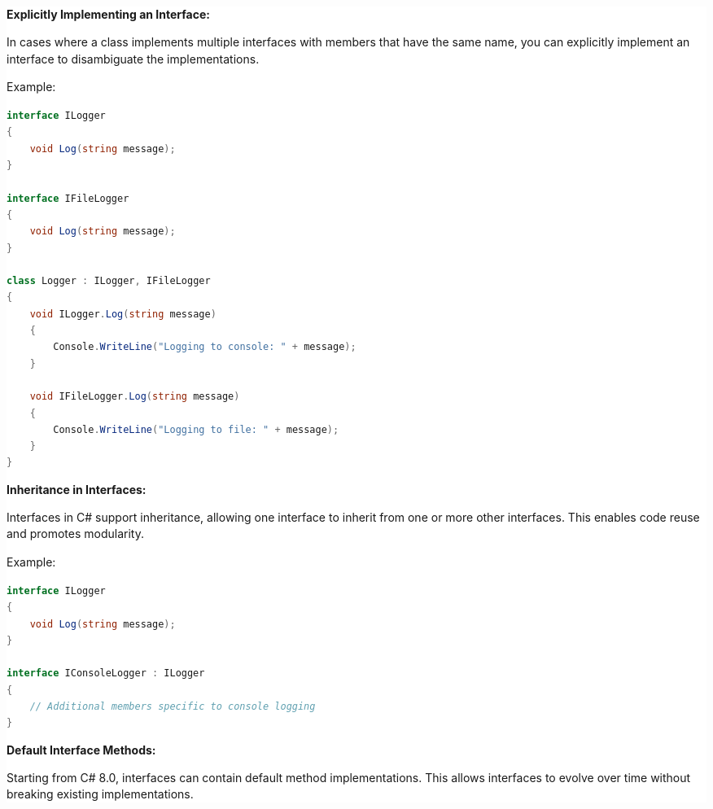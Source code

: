 
**Explicitly Implementing an Interface:**

In cases where a class implements multiple interfaces with members that have the same name, you can explicitly implement an interface to disambiguate the implementations.

Example:

```csharp
interface ILogger
{
    void Log(string message);
}

interface IFileLogger
{
    void Log(string message);
}

class Logger : ILogger, IFileLogger
{
    void ILogger.Log(string message)
    {
        Console.WriteLine("Logging to console: " + message);
    }

    void IFileLogger.Log(string message)
    {
        Console.WriteLine("Logging to file: " + message);
    }
}
```

**Inheritance in Interfaces:**

Interfaces in C\# support inheritance, allowing one interface to inherit from one or more other interfaces. This enables code reuse and promotes modularity.

Example:

```csharp
interface ILogger
{
    void Log(string message);
}

interface IConsoleLogger : ILogger
{
    // Additional members specific to console logging
}
```

**Default Interface Methods:**

Starting from C\# 8.0, interfaces can contain default method implementations. This allows interfaces to evolve over time without breaking existing implementations.
